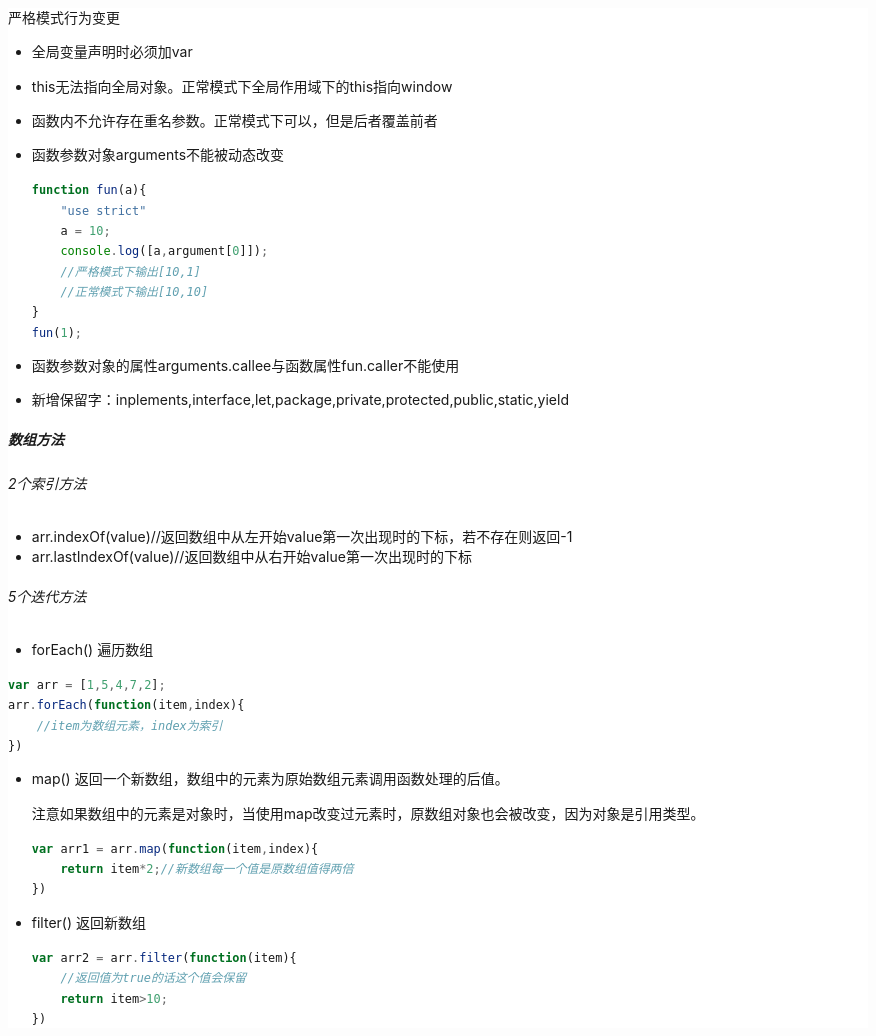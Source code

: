 严格模式行为变更

* 全局变量声明时必须加var

* this无法指向全局对象。正常模式下全局作用域下的this指向window

* 函数内不允许存在重名参数。正常模式下可以，但是后者覆盖前者

* 函数参数对象arguments不能被动态改变

  ~~~javascript
  function fun(a){
      "use strict"
      a = 10;
      console.log([a,argument[0]]);
      //严格模式下输出[10,1]
      //正常模式下输出[10,10]
  }
  fun(1);
  ~~~

* 函数参数对象的属性arguments.callee与函数属性fun.caller不能使用

* 新增保留字：inplements,interface,let,package,private,protected,public,static,yield

##### 数组方法

###### 2个索引方法

* arr.indexOf(value)//返回数组中从左开始value第一次出现时的下标，若不存在则返回-1
* arr.lastIndexOf(value)//返回数组中从右开始value第一次出现时的下标

###### 5个迭代方法

* forEach() 遍历数组

~~~javascript
var arr = [1,5,4,7,2];
arr.forEach(function(item,index){
    //item为数组元素，index为索引
})
~~~

* map()  返回一个新数组，数组中的元素为原始数组元素调用函数处理的后值。 

  注意如果数组中的元素是对象时，当使用map改变过元素时，原数组对象也会被改变，因为对象是引用类型。

  ~~~javascript
  var arr1 = arr.map(function(item,index){
      return item*2;//新数组每一个值是原数组值得两倍
  })
  ~~~

* filter()  返回新数组

  ~~~ javascript
  var arr2 = arr.filter(function(item){
      //返回值为true的话这个值会保留
      return item>10;
  })
  ~~~
